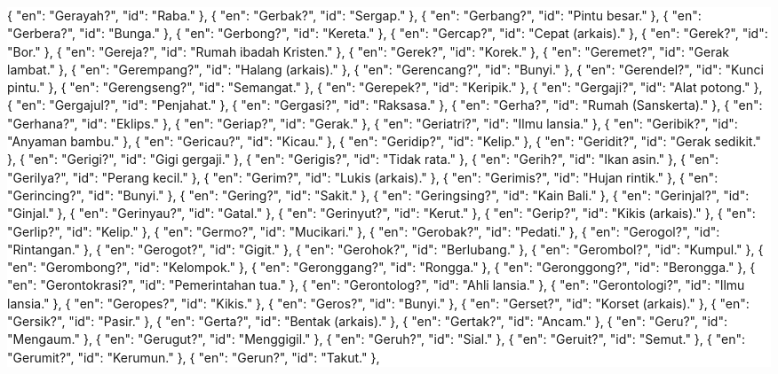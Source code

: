   { "en": "Gerayah?", "id": "Raba." },
  { "en": "Gerbak?", "id": "Sergap." },
  { "en": "Gerbang?", "id": "Pintu besar." },
  { "en": "Gerbera?", "id": "Bunga." },
  { "en": "Gerbong?", "id": "Kereta." },
  { "en": "Gercap?", "id": "Cepat (arkais)." },
  { "en": "Gerek?", "id": "Bor." },
  { "en": "Gereja?", "id": "Rumah ibadah Kristen." },
  { "en": "Gerek?", "id": "Korek." },
  { "en": "Geremet?", "id": "Gerak lambat." },
  { "en": "Gerempang?", "id": "Halang (arkais)." },
  { "en": "Gerencang?", "id": "Bunyi." },
  { "en": "Gerendel?", "id": "Kunci pintu." },
  { "en": "Gerengseng?", "id": "Semangat." },
  { "en": "Gerepek?", "id": "Keripik." },
  { "en": "Gergaji?", "id": "Alat potong." },
  { "en": "Gergajul?", "id": "Penjahat." },
  { "en": "Gergasi?", "id": "Raksasa." },
  { "en": "Gerha?", "id": "Rumah (Sanskerta)." },
  { "en": "Gerhana?", "id": "Eklips." },
  { "en": "Geriap?", "id": "Gerak." },
  { "en": "Geriatri?", "id": "Ilmu lansia." },
  { "en": "Geribik?", "id": "Anyaman bambu." },
  { "en": "Gericau?", "id": "Kicau." },
  { "en": "Geridip?", "id": "Kelip." },
  { "en": "Geridit?", "id": "Gerak sedikit." },
  { "en": "Gerigi?", "id": "Gigi gergaji." },
  { "en": "Gerigis?", "id": "Tidak rata." },
  { "en": "Gerih?", "id": "Ikan asin." },
  { "en": "Gerilya?", "id": "Perang kecil." },
  { "en": "Gerim?", "id": "Lukis (arkais)." },
  { "en": "Gerimis?", "id": "Hujan rintik." },
  { "en": "Gerincing?", "id": "Bunyi." },
  { "en": "Gering?", "id": "Sakit." },
  { "en": "Geringsing?", "id": "Kain Bali." },
  { "en": "Gerinjal?", "id": "Ginjal." },
  { "en": "Gerinyau?", "id": "Gatal." },
  { "en": "Gerinyut?", "id": "Kerut." },
  { "en": "Gerip?", "id": "Kikis (arkais)." },
  { "en": "Gerlip?", "id": "Kelip." },
  { "en": "Germo?", "id": "Mucikari." },
  { "en": "Gerobak?", "id": "Pedati." },
  { "en": "Gerogol?", "id": "Rintangan." },
  { "en": "Gerogot?", "id": "Gigit." },
  { "en": "Gerohok?", "id": "Berlubang." },
  { "en": "Gerombol?", "id": "Kumpul." },
  { "en": "Gerombong?", "id": "Kelompok." },
  { "en": "Geronggang?", "id": "Rongga." },
  { "en": "Geronggong?", "id": "Berongga." },
  { "en": "Gerontokrasi?", "id": "Pemerintahan tua." },
  { "en": "Gerontolog?", "id": "Ahli lansia." },
  { "en": "Gerontologi?", "id": "Ilmu lansia." },
  { "en": "Geropes?", "id": "Kikis." },
  { "en": "Geros?", "id": "Bunyi." },
  { "en": "Gerset?", "id": "Korset (arkais)." },
  { "en": "Gersik?", "id": "Pasir." },
  { "en": "Gerta?", "id": "Bentak (arkais)." },
  { "en": "Gertak?", "id": "Ancam." },
  { "en": "Geru?", "id": "Mengaum." },
  { "en": "Gerugut?", "id": "Menggigil." },
  { "en": "Geruh?", "id": "Sial." },
  { "en": "Geruit?", "id": "Semut." },
  { "en": "Gerumit?", "id": "Kerumun." },
  { "en": "Gerun?", "id": "Takut." },